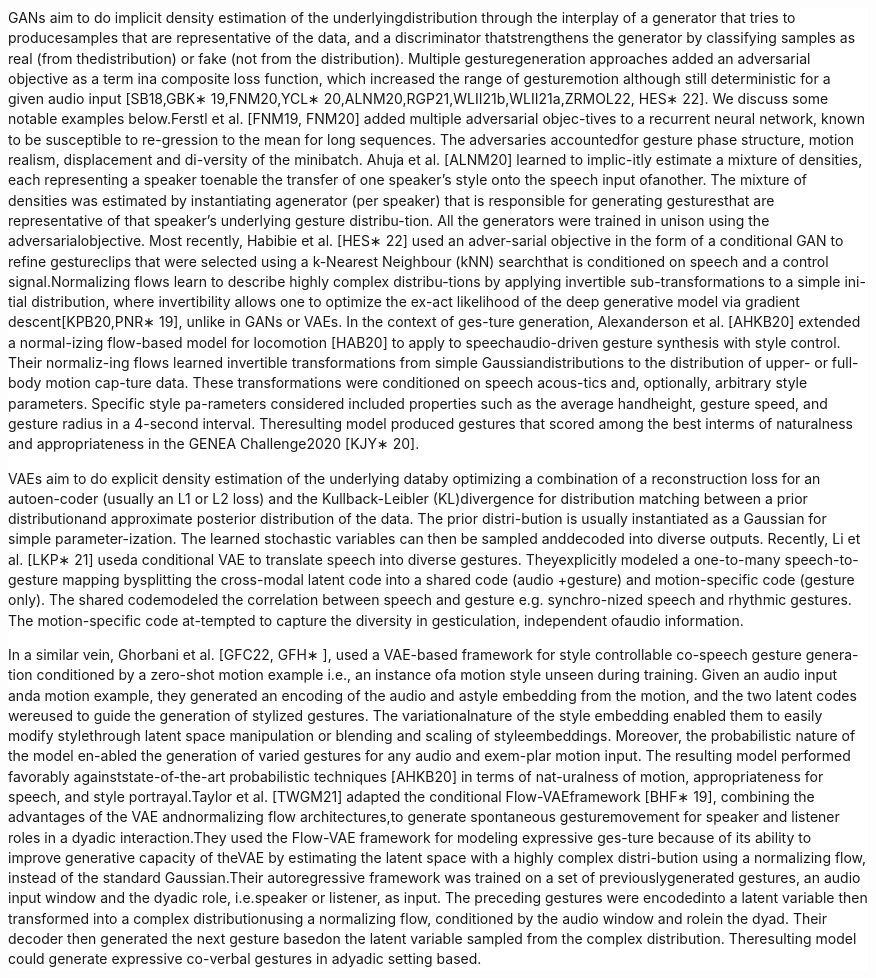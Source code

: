 GANs aim to do implicit density estimation of the underlyingdistribution through the interplay of a generator that tries to producesamples that are representative of the data, and a discriminator thatstrengthens the generator by classifying samples as real (from thedistribution) or fake (not from the distribution). Multiple gesturegeneration approaches added an adversarial objective as a term ina composite loss function, which increased the range of gesturemotion although still deterministic for a given audio input [SB18,GBK∗ 19,FNM20,YCL∗ 20,ALNM20,RGP21,WLII21b,WLII21a,ZRMOL22, HES∗ 22]. We discuss some notable examples below.Ferstl et al. [FNM19, FNM20] added multiple adversarial objec-tives to a recurrent neural network, known to be susceptible to re-gression to the mean for long sequences. The adversaries accountedfor gesture phase structure, motion realism, displacement and di-versity of the minibatch. Ahuja et al. [ALNM20] learned to implic-itly estimate a mixture of densities, each representing a speaker toenable the transfer of one speaker’s style onto the speech input ofanother. The mixture of densities was estimated by instantiating agenerator (per speaker) that is responsible for generating gesturesthat are representative of that speaker’s underlying gesture distribu-tion. All the generators were trained in unison using the adversarialobjective. Most recently, Habibie et al. [HES∗ 22] used an adver-sarial objective in the form of a conditional GAN to refine gestureclips that were selected using a k-Nearest Neighbour (kNN) searchthat is conditioned on speech and a control signal.Normalizing flows learn to describe highly complex distribu-tions by applying invertible sub-transformations to a simple ini-tial distribution, where invertibility allows one to optimize the ex-act likelihood of the deep generative model via gradient descent[KPB20,PNR∗ 19], unlike in GANs or VAEs. In the context of ges-ture generation, Alexanderson et al. [AHKB20] extended a normal-izing flow-based model for locomotion [HAB20] to apply to speechaudio-driven gesture synthesis with style control. Their normaliz-ing flows learned invertible transformations from simple Gaussiandistributions to the distribution of upper- or full-body motion cap-ture data. These transformations were conditioned on speech acous-tics and, optionally, arbitrary style parameters. Specific style pa-rameters considered included properties such as the average handheight, gesture speed, and gesture radius in a 4-second interval. Theresulting model produced gestures that scored among the best interms of naturalness and appropriateness in the GENEA Challenge2020 [KJY∗ 20].

VAEs aim to do explicit density estimation of the underlying databy optimizing a combination of a reconstruction loss for an autoen-coder (usually an L1 or L2 loss) and the Kullback-Leibler (KL)divergence for distribution matching between a prior distributionand approximate posterior distribution of the data. The prior distri-bution is usually instantiated as a Gaussian for simple parameter-ization. The learned stochastic variables can then be sampled anddecoded into diverse outputs. Recently, Li et al. [LKP∗ 21] useda conditional VAE to translate speech into diverse gestures. Theyexplicitly modeled a one-to-many speech-to-gesture mapping bysplitting the cross-modal latent code into a shared code (audio +gesture) and motion-specific code (gesture only). The shared codemodeled the correlation between speech and gesture e.g. synchro-nized speech and rhythmic gestures. The motion-specific code at-tempted to capture the diversity in gesticulation, independent ofaudio information.

In a similar vein, Ghorbani et al. [GFC22, GFH∗ ], used a VAE-based framework for style controllable co-speech gesture genera-tion conditioned by a zero-shot motion example i.e., an instance ofa motion style unseen during training. Given an audio input anda motion example, they generated an encoding of the audio and astyle embedding from the motion, and the two latent codes wereused to guide the generation of stylized gestures. The variationalnature of the style embedding enabled them to easily modify stylethrough latent space manipulation or blending and scaling of styleembeddings. Moreover, the probabilistic nature of the model en-abled the generation of varied gestures for any audio and exem-plar motion input. The resulting model performed favorably againststate-of-the-art probabilistic techniques [AHKB20] in terms of nat-uralness of motion, appropriateness for speech, and style portrayal.Taylor et al. [TWGM21] adapted the conditional Flow-VAEframework [BHF∗ 19], combining the advantages of the VAE andnormalizing flow architectures,to generate spontaneous gesturemovement for speaker and listener roles in a dyadic interaction.They used the Flow-VAE framework for modeling expressive ges-ture because of its ability to improve generative capacity of theVAE by estimating the latent space with a highly complex distri-bution using a normalizing flow, instead of the standard Gaussian.Their autoregressive framework was trained on a set of previouslygenerated gestures, an audio input window and the dyadic role, i.e.speaker or listener, as input. The preceding gestures were encodedinto a latent variable then transformed into a complex distributionusing a normalizing flow, conditioned by the audio window and rolein the dyad. Their decoder then generated the next gesture basedon the latent variable sampled from the complex distribution. Theresulting model could generate expressive co-verbal gestures in adyadic setting based.
